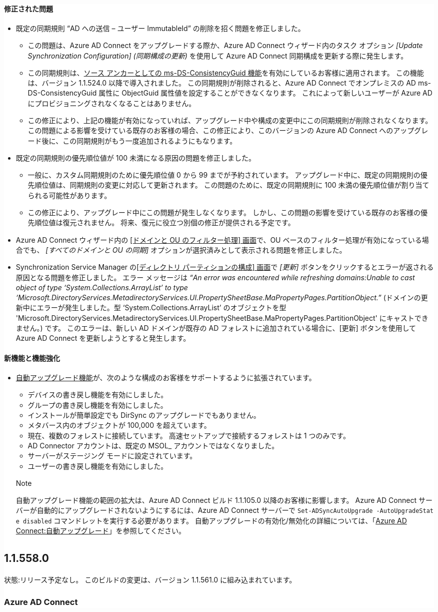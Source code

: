 #### <a name="fixed-issue"></a>修正された問題

* 既定の同期規則 “AD への送信 – ユーザー ImmutableId” の削除を招く問題を修正しました。

  * この問題は、Azure AD Connect をアップグレードする際か、Azure AD Connect ウィザード内のタスク オプション *[Update Synchronization Configuration] \(同期構成の更新)* を使用して Azure AD Connect 同期構成を更新する際に発生します。

  * この同期規則は、[ソース アンカーとしての ms-DS-ConsistencyGuid 機能](plan-connect-design-concepts.md#using-ms-ds-consistencyguid-as-sourceanchor)を有効にしているお客様に適用されます。 この機能は、バージョン 1.1.524.0 以降で導入されました。 この同期規則が削除されると、Azure AD Connect でオンプレミスの AD ms-DS-ConsistencyGuid 属性に ObjectGuid 属性値を設定することができなくなります。 これによって新しいユーザーが Azure AD にプロビジョニングされなくなることはありません。

  * この修正により、上記の機能が有効になっていれば、アップグレード中や構成の変更中にこの同期規則が削除されなくなります。 この問題による影響を受けている既存のお客様の場合、この修正により、このバージョンの Azure AD Connect へのアップグレード後に、この同期規則がもう一度追加されるようにもなります。

* 既定の同期規則の優先順位値が 100 未満になる原因の問題を修正しました。

  * 一般に、カスタム同期規則のために優先順位値 0 から 99 までが予約されています。 アップグレード中に、既定の同期規則の優先順位値は、同期規則の変更に対応して更新されます。 この問題のために、既定の同期規則に 100 未満の優先順位値が割り当てられる可能性があります。

  * この修正により、アップグレード中にこの問題が発生しなくなります。 しかし、この問題の影響を受けている既存のお客様の優先順位値は復元されません。 将来、復元に役立つ別個の修正が提供される予定です。

* Azure AD Connect ウィザード内の [[ドメインと OU のフィルター処理] 画面](how-to-connect-install-custom.md#domain-and-ou-filtering)で、OU ベースのフィルター処理が有効になっている場合でも、 *[すべてのドメインと OU の同期]* オプションが選択済みとして表示される問題を修正しました。

*   Synchronization Service Manager の[[ディレクトリ パーティションの構成] 画面](how-to-connect-sync-configure-filtering.md#organizational-unitbased-filtering)で *[更新]* ボタンをクリックするとエラーが返される原因となる問題を修正しました。 エラー メッセージは *“An error was encountered while refreshing domains:Unable to cast object of type ‘System.Collections.ArrayList’ to type ‘Microsoft.DirectoryServices.MetadirectoryServices.UI.PropertySheetBase.MaPropertyPages.PartitionObject.”* (ドメインの更新中にエラーが発生しました。型 ‘System.Collections.ArrayList’ のオブジェクトを型 'Microsoft.DirectoryServices.MetadirectoryServices.UI.PropertySheetBase.MaPropertyPages.PartitionObject' にキャストできません。) です。 このエラーは、新しい AD ドメインが既存の AD フォレストに追加されている場合に、[更新] ボタンを使用して Azure AD Connect を更新しようとすると発生します。

#### <a name="new-features-and-improvements"></a>新機能と機能強化

* [自動アップグレード機能](how-to-connect-install-automatic-upgrade.md)が、次のような構成のお客様をサポートするように拡張されています。
  * デバイスの書き戻し機能を有効にしました。
  * グループの書き戻し機能を有効にしました。
  * インストールが簡単設定でも DirSync のアップグレードでもありません。
  * メタバース内のオブジェクトが 100,000 を超えています。
  * 現在、複数のフォレストに接続しています。 高速セットアップで接続するフォレストは 1 つのみです。
  * AD Connector アカウントは、既定の MSOL_ アカウントではなくなりました。
  * サーバーがステージング モードに設定されています。
  * ユーザーの書き戻し機能を有効にしました。

  >[!NOTE]
  >自動アップグレード機能の範囲の拡大は、Azure AD Connect ビルド 1.1.105.0 以降のお客様に影響します。 Azure AD Connect サーバーが自動的にアップグレードされないようにするには、Azure AD Connect サーバーで `Set-ADSyncAutoUpgrade -AutoUpgradeState disabled` コマンドレットを実行する必要があります。 自動アップグレードの有効化/無効化の詳細については、「[Azure AD Connect:自動アップグレード](how-to-connect-install-automatic-upgrade.md)」を参照してください。
## <a name="115580"></a>1.1.558.0
状態:リリース予定なし。 このビルドの変更は、バージョン 1.1.561.0 に組み込まれています。

### <a name="azure-ad-connect"></a>Azure AD Connect
